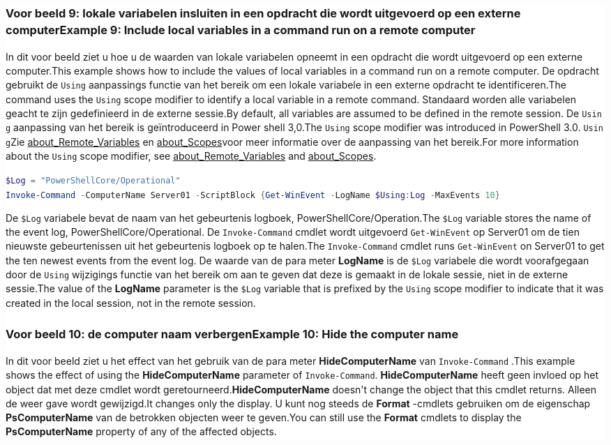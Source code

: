 ### <span data-ttu-id="690f3-207">Voor beeld 9: lokale variabelen insluiten in een opdracht die wordt uitgevoerd op een externe computer</span><span class="sxs-lookup"><span data-stu-id="690f3-207">Example 9: Include local variables in a command run on a remote computer</span></span>

<span data-ttu-id="690f3-208">In dit voor beeld ziet u hoe u de waarden van lokale variabelen opneemt in een opdracht die wordt uitgevoerd op een externe computer.</span><span class="sxs-lookup"><span data-stu-id="690f3-208">This example shows how to include the values of local variables in a command run on a remote computer.</span></span> <span data-ttu-id="690f3-209">De opdracht gebruikt de `Using` aanpassings functie van het bereik om een lokale variabele in een externe opdracht te identificeren.</span><span class="sxs-lookup"><span data-stu-id="690f3-209">The command uses the `Using` scope modifier to identify a local variable in a remote command.</span></span> <span data-ttu-id="690f3-210">Standaard worden alle variabelen geacht te zijn gedefinieerd in de externe sessie.</span><span class="sxs-lookup"><span data-stu-id="690f3-210">By default, all variables are assumed to be defined in the remote session.</span></span> <span data-ttu-id="690f3-211">De `Using` aanpassing van het bereik is geïntroduceerd in Power shell 3,0.</span><span class="sxs-lookup"><span data-stu-id="690f3-211">The `Using` scope modifier was introduced in PowerShell 3.0.</span></span> <span data-ttu-id="690f3-212">`Using`Zie [about_Remote_Variables](./About/about_Remote_Variables.md) en [about_Scopes](./about/about_scopes.md)voor meer informatie over de aanpassing van het bereik.</span><span class="sxs-lookup"><span data-stu-id="690f3-212">For more information about the `Using` scope modifier, see [about_Remote_Variables](./About/about_Remote_Variables.md) and [about_Scopes](./about/about_scopes.md).</span></span>

```powershell
$Log = "PowerShellCore/Operational"
Invoke-Command -ComputerName Server01 -ScriptBlock {Get-WinEvent -LogName $Using:Log -MaxEvents 10}
```

<span data-ttu-id="690f3-213">De `$Log` variabele bevat de naam van het gebeurtenis logboek, PowerShellCore/Operation.</span><span class="sxs-lookup"><span data-stu-id="690f3-213">The `$Log` variable stores the name of the event log, PowerShellCore/Operational.</span></span> <span data-ttu-id="690f3-214">De `Invoke-Command` cmdlet wordt uitgevoerd `Get-WinEvent` op Server01 om de tien nieuwste gebeurtenissen uit het gebeurtenis logboek op te halen.</span><span class="sxs-lookup"><span data-stu-id="690f3-214">The `Invoke-Command` cmdlet runs `Get-WinEvent` on Server01 to get the ten newest events from the event log.</span></span> <span data-ttu-id="690f3-215">De waarde van de para meter **LogName** is de `$Log` variabele die wordt voorafgegaan door de `Using` wijzigings functie van het bereik om aan te geven dat deze is gemaakt in de lokale sessie, niet in de externe sessie.</span><span class="sxs-lookup"><span data-stu-id="690f3-215">The value of the **LogName** parameter is the `$Log` variable that is prefixed by the `Using` scope modifier to indicate that it was created in the local session, not in the remote session.</span></span>

### <span data-ttu-id="690f3-216">Voor beeld 10: de computer naam verbergen</span><span class="sxs-lookup"><span data-stu-id="690f3-216">Example 10: Hide the computer name</span></span>

<span data-ttu-id="690f3-217">In dit voor beeld ziet u het effect van het gebruik van de para meter **HideComputerName** van `Invoke-Command` .</span><span class="sxs-lookup"><span data-stu-id="690f3-217">This example shows the effect of using the **HideComputerName** parameter of `Invoke-Command`.</span></span>
<span data-ttu-id="690f3-218">**HideComputerName** heeft geen invloed op het object dat met deze cmdlet wordt geretourneerd.</span><span class="sxs-lookup"><span data-stu-id="690f3-218">**HideComputerName** doesn't change the object that this cmdlet returns.</span></span> <span data-ttu-id="690f3-219">Alleen de weer gave wordt gewijzigd.</span><span class="sxs-lookup"><span data-stu-id="690f3-219">It changes only the display.</span></span> <span data-ttu-id="690f3-220">U kunt nog steeds de **Format** -cmdlets gebruiken om de eigenschap **PsComputerName** van de betrokken objecten weer te geven.</span><span class="sxs-lookup"><span data-stu-id="690f3-220">You can still use the **Format** cmdlets to display the **PsComputerName** property of any of the affected objects.</span></span>
